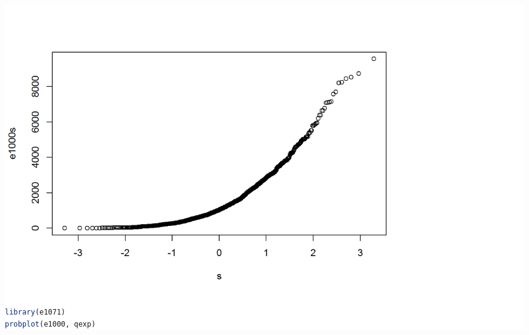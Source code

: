 <img src="ks_files/figure-html/unnamed-chunk-34-4.png" width="672" />

```r
library(e1071)
probplot(e1000, qexp)
```
